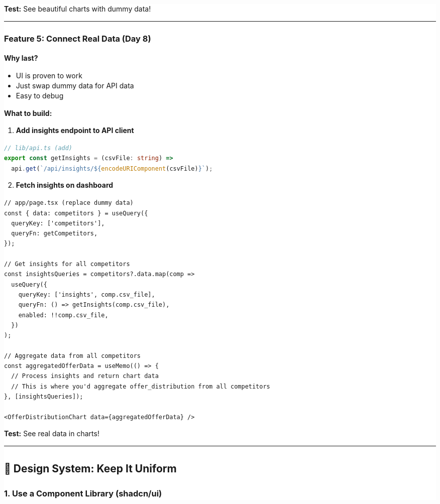 **Test:** See beautiful charts with dummy data!

---

### **Feature 5: Connect Real Data (Day 8)**

**Why last?**
- UI is proven to work
- Just swap dummy data for API data
- Easy to debug

**What to build:**

1. **Add insights endpoint to API client**

```typescript
// lib/api.ts (add)
export const getInsights = (csvFile: string) =>
  api.get(`/api/insights/${encodeURIComponent(csvFile)}`);
```

2. **Fetch insights on dashboard**

```tsx
// app/page.tsx (replace dummy data)
const { data: competitors } = useQuery({
  queryKey: ['competitors'],
  queryFn: getCompetitors,
});

// Get insights for all competitors
const insightsQueries = competitors?.data.map(comp =>
  useQuery({
    queryKey: ['insights', comp.csv_file],
    queryFn: () => getInsights(comp.csv_file),
    enabled: !!comp.csv_file,
  })
);

// Aggregate data from all competitors
const aggregatedOfferData = useMemo(() => {
  // Process insights and return chart data
  // This is where you'd aggregate offer_distribution from all competitors
}, [insightsQueries]);

<OfferDistributionChart data={aggregatedOfferData} />
```

**Test:** See real data in charts!

---

## 🎨 Design System: Keep It Uniform

### **1. Use a Component Library (shadcn/ui)**
